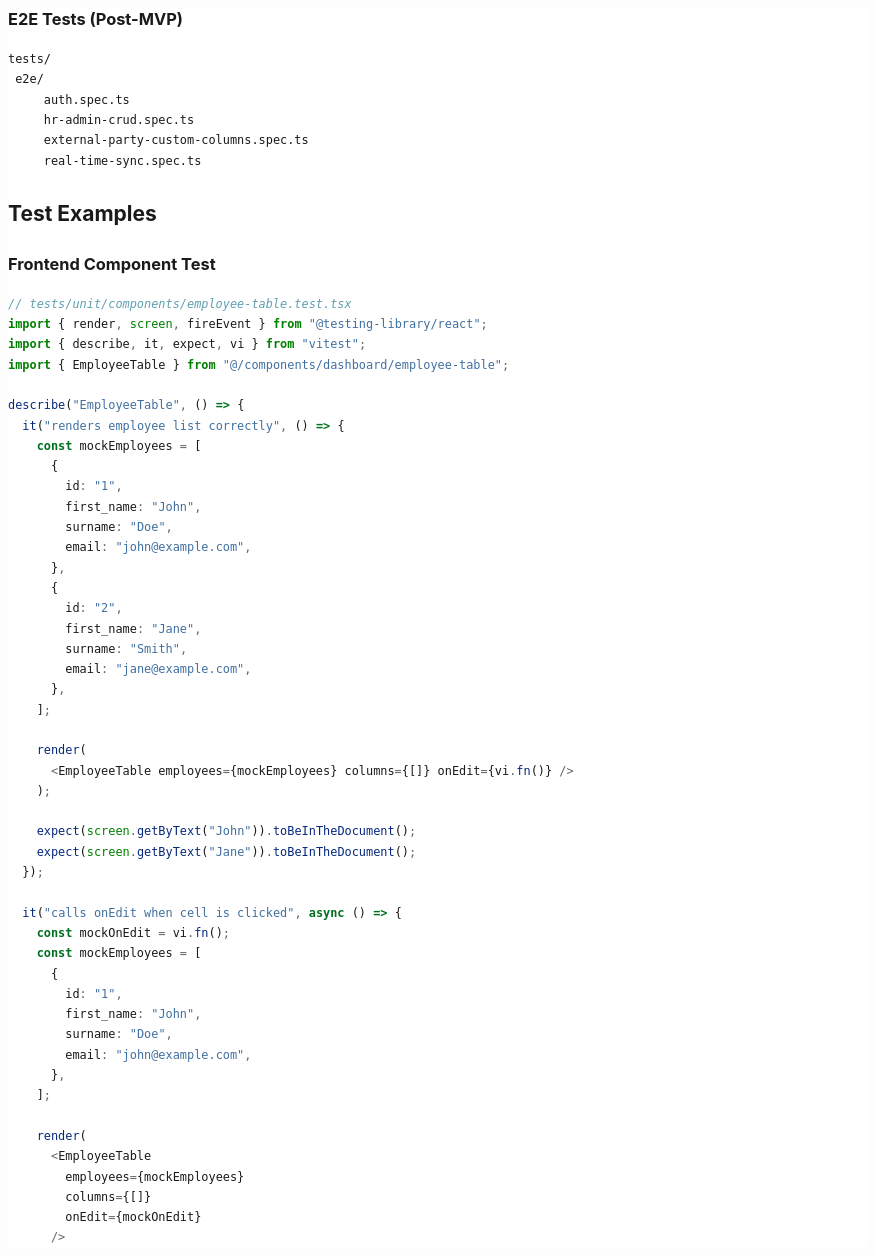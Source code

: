 ### E2E Tests (Post-MVP)

```
tests/
 e2e/
     auth.spec.ts
     hr-admin-crud.spec.ts
     external-party-custom-columns.spec.ts
     real-time-sync.spec.ts
```

## Test Examples

### Frontend Component Test

```typescript
// tests/unit/components/employee-table.test.tsx
import { render, screen, fireEvent } from "@testing-library/react";
import { describe, it, expect, vi } from "vitest";
import { EmployeeTable } from "@/components/dashboard/employee-table";

describe("EmployeeTable", () => {
  it("renders employee list correctly", () => {
    const mockEmployees = [
      {
        id: "1",
        first_name: "John",
        surname: "Doe",
        email: "john@example.com",
      },
      {
        id: "2",
        first_name: "Jane",
        surname: "Smith",
        email: "jane@example.com",
      },
    ];

    render(
      <EmployeeTable employees={mockEmployees} columns={[]} onEdit={vi.fn()} />
    );

    expect(screen.getByText("John")).toBeInTheDocument();
    expect(screen.getByText("Jane")).toBeInTheDocument();
  });

  it("calls onEdit when cell is clicked", async () => {
    const mockOnEdit = vi.fn();
    const mockEmployees = [
      {
        id: "1",
        first_name: "John",
        surname: "Doe",
        email: "john@example.com",
      },
    ];

    render(
      <EmployeeTable
        employees={mockEmployees}
        columns={[]}
        onEdit={mockOnEdit}
      />
```